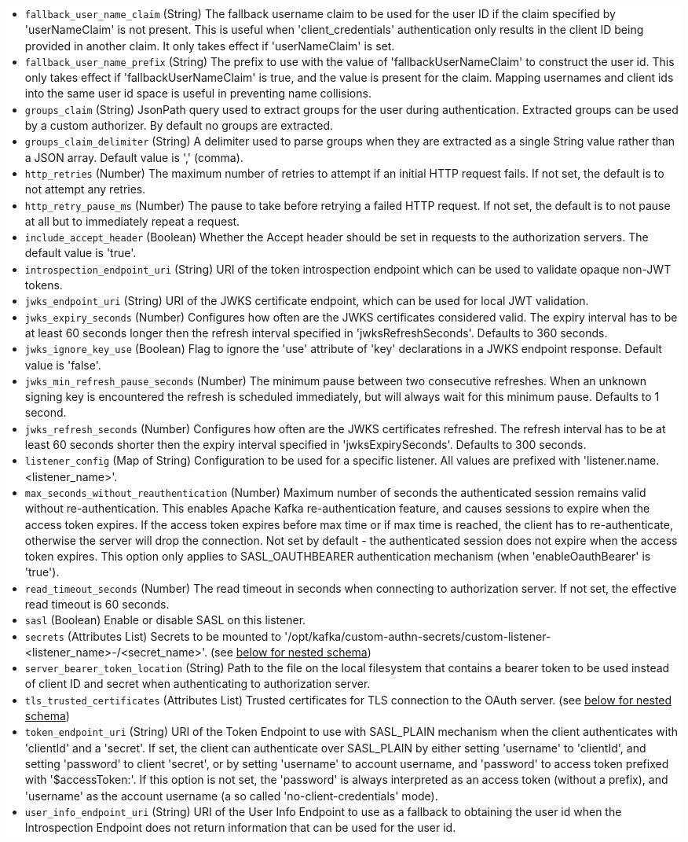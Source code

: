 - `fallback_user_name_claim` (String) The fallback username claim to be used for the user ID if the claim specified by 'userNameClaim' is not present. This is useful when 'client_credentials' authentication only results in the client ID being provided in another claim. It only takes effect if 'userNameClaim' is set.
- `fallback_user_name_prefix` (String) The prefix to use with the value of 'fallbackUserNameClaim' to construct the user id. This only takes effect if 'fallbackUserNameClaim' is true, and the value is present for the claim. Mapping usernames and client ids into the same user id space is useful in preventing name collisions.
- `groups_claim` (String) JsonPath query used to extract groups for the user during authentication. Extracted groups can be used by a custom authorizer. By default no groups are extracted.
- `groups_claim_delimiter` (String) A delimiter used to parse groups when they are extracted as a single String value rather than a JSON array. Default value is ',' (comma).
- `http_retries` (Number) The maximum number of retries to attempt if an initial HTTP request fails. If not set, the default is to not attempt any retries.
- `http_retry_pause_ms` (Number) The pause to take before retrying a failed HTTP request. If not set, the default is to not pause at all but to immediately repeat a request.
- `include_accept_header` (Boolean) Whether the Accept header should be set in requests to the authorization servers. The default value is 'true'.
- `introspection_endpoint_uri` (String) URI of the token introspection endpoint which can be used to validate opaque non-JWT tokens.
- `jwks_endpoint_uri` (String) URI of the JWKS certificate endpoint, which can be used for local JWT validation.
- `jwks_expiry_seconds` (Number) Configures how often are the JWKS certificates considered valid. The expiry interval has to be at least 60 seconds longer then the refresh interval specified in 'jwksRefreshSeconds'. Defaults to 360 seconds.
- `jwks_ignore_key_use` (Boolean) Flag to ignore the 'use' attribute of 'key' declarations in a JWKS endpoint response. Default value is 'false'.
- `jwks_min_refresh_pause_seconds` (Number) The minimum pause between two consecutive refreshes. When an unknown signing key is encountered the refresh is scheduled immediately, but will always wait for this minimum pause. Defaults to 1 second.
- `jwks_refresh_seconds` (Number) Configures how often are the JWKS certificates refreshed. The refresh interval has to be at least 60 seconds shorter then the expiry interval specified in 'jwksExpirySeconds'. Defaults to 300 seconds.
- `listener_config` (Map of String) Configuration to be used for a specific listener. All values are prefixed with 'listener.name.<listener_name>'.
- `max_seconds_without_reauthentication` (Number) Maximum number of seconds the authenticated session remains valid without re-authentication. This enables Apache Kafka re-authentication feature, and causes sessions to expire when the access token expires. If the access token expires before max time or if max time is reached, the client has to re-authenticate, otherwise the server will drop the connection. Not set by default - the authenticated session does not expire when the access token expires. This option only applies to SASL_OAUTHBEARER authentication mechanism (when 'enableOauthBearer' is 'true').
- `read_timeout_seconds` (Number) The read timeout in seconds when connecting to authorization server. If not set, the effective read timeout is 60 seconds.
- `sasl` (Boolean) Enable or disable SASL on this listener.
- `secrets` (Attributes List) Secrets to be mounted to '/opt/kafka/custom-authn-secrets/custom-listener-<listener_name>-<port>/<secret_name>'. (see [below for nested schema](#nestedatt--spec--kafka--listeners--authentication--secrets))
- `server_bearer_token_location` (String) Path to the file on the local filesystem that contains a bearer token to be used instead of client ID and secret when authenticating to authorization server.
- `tls_trusted_certificates` (Attributes List) Trusted certificates for TLS connection to the OAuth server. (see [below for nested schema](#nestedatt--spec--kafka--listeners--authentication--tls_trusted_certificates))
- `token_endpoint_uri` (String) URI of the Token Endpoint to use with SASL_PLAIN mechanism when the client authenticates with 'clientId' and a 'secret'. If set, the client can authenticate over SASL_PLAIN by either setting 'username' to 'clientId', and setting 'password' to client 'secret', or by setting 'username' to account username, and 'password' to access token prefixed with '$accessToken:'. If this option is not set, the 'password' is always interpreted as an access token (without a prefix), and 'username' as the account username (a so called 'no-client-credentials' mode).
- `user_info_endpoint_uri` (String) URI of the User Info Endpoint to use as a fallback to obtaining the user id when the Introspection Endpoint does not return information that can be used for the user id.